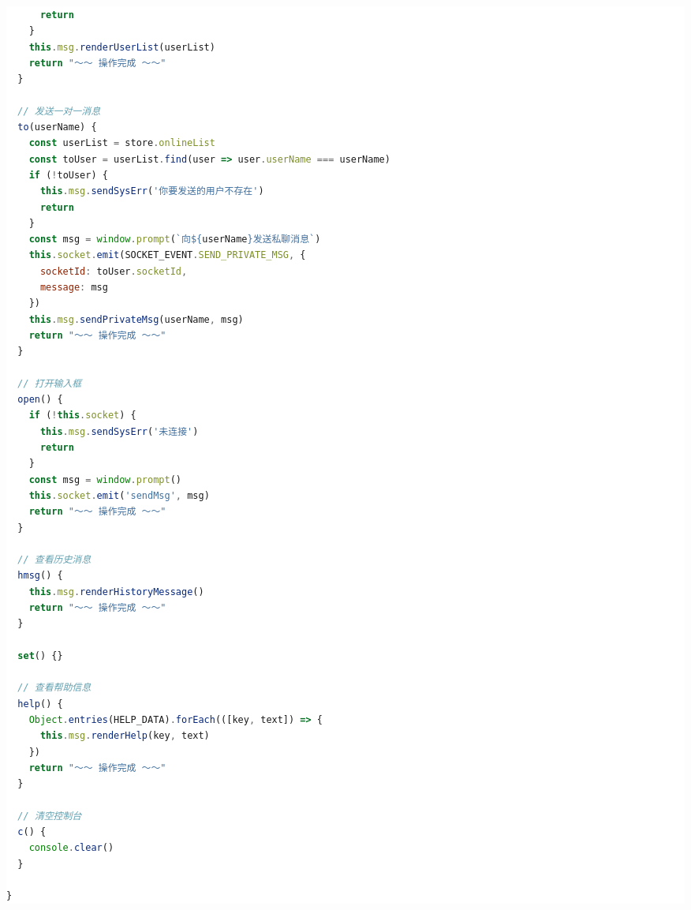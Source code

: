 ```js
      return
    }
    this.msg.renderUserList(userList)
    return "～～ 操作完成 ～～"
  }

  // 发送一对一消息
  to(userName) {
    const userList = store.onlineList
    const toUser = userList.find(user => user.userName === userName)
    if (!toUser) {
      this.msg.sendSysErr('你要发送的用户不存在')
      return
    }
    const msg = window.prompt(`向${userName}发送私聊消息`)
    this.socket.emit(SOCKET_EVENT.SEND_PRIVATE_MSG, {
      socketId: toUser.socketId,
      message: msg
    })
    this.msg.sendPrivateMsg(userName, msg)
    return "～～ 操作完成 ～～"
  }

  // 打开输入框
  open() {
    if (!this.socket) {
      this.msg.sendSysErr('未连接')
      return
    }
    const msg = window.prompt()
    this.socket.emit('sendMsg', msg)
    return "～～ 操作完成 ～～"
  }

  // 查看历史消息
  hmsg() {
    this.msg.renderHistoryMessage()
    return "～～ 操作完成 ～～"
  }

  set() {}

  // 查看帮助信息
  help() {
    Object.entries(HELP_DATA).forEach(([key, text]) => {
      this.msg.renderHelp(key, text)
    })
    return "～～ 操作完成 ～～"
  }

  // 清空控制台
  c() {
    console.clear()
  }

}
```
